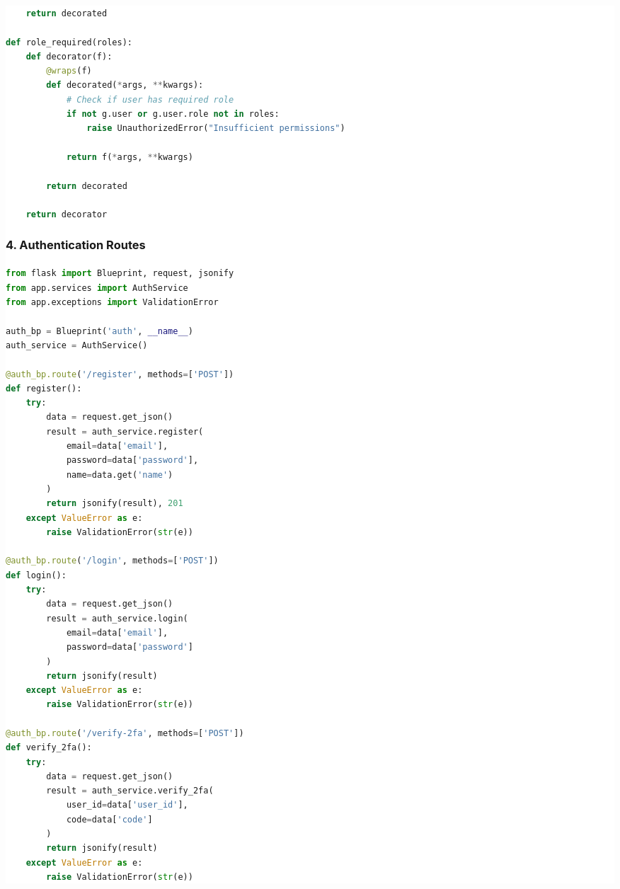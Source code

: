 ```python
    return decorated

def role_required(roles):
    def decorator(f):
        @wraps(f)
        def decorated(*args, **kwargs):
            # Check if user has required role
            if not g.user or g.user.role not in roles:
                raise UnauthorizedError("Insufficient permissions")

            return f(*args, **kwargs)

        return decorated

    return decorator
```

### 4. Authentication Routes

```python
from flask import Blueprint, request, jsonify
from app.services import AuthService
from app.exceptions import ValidationError

auth_bp = Blueprint('auth', __name__)
auth_service = AuthService()

@auth_bp.route('/register', methods=['POST'])
def register():
    try:
        data = request.get_json()
        result = auth_service.register(
            email=data['email'],
            password=data['password'],
            name=data.get('name')
        )
        return jsonify(result), 201
    except ValueError as e:
        raise ValidationError(str(e))

@auth_bp.route('/login', methods=['POST'])
def login():
    try:
        data = request.get_json()
        result = auth_service.login(
            email=data['email'],
            password=data['password']
        )
        return jsonify(result)
    except ValueError as e:
        raise ValidationError(str(e))

@auth_bp.route('/verify-2fa', methods=['POST'])
def verify_2fa():
    try:
        data = request.get_json()
        result = auth_service.verify_2fa(
            user_id=data['user_id'],
            code=data['code']
        )
        return jsonify(result)
    except ValueError as e:
        raise ValidationError(str(e))
```